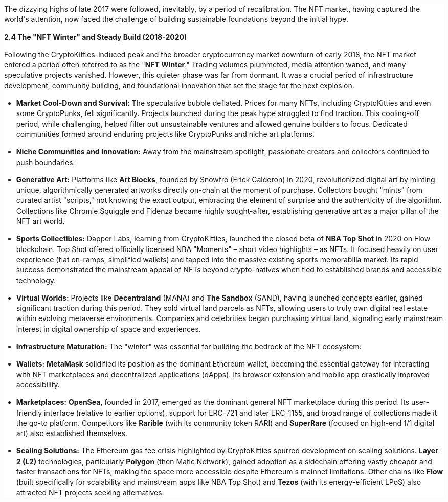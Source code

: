 The dizzying highs of late 2017 were followed, inevitably, by a period of recalibration. The NFT market, having captured the world's attention, now faced the challenge of building sustainable foundations beyond the initial hype.

**2.4 The "NFT Winter" and Steady Build (2018-2020)**

Following the CryptoKitties-induced peak and the broader cryptocurrency market downturn of early 2018, the NFT market entered a period often referred to as the "**NFT Winter**." Trading volumes plummeted, media attention waned, and many speculative projects vanished. However, this quieter phase was far from dormant. It was a crucial period of infrastructure development, community building, and foundational innovation that set the stage for the next explosion.

*   **Market Cool-Down and Survival:** The speculative bubble deflated. Prices for many NFTs, including CryptoKitties and even some CryptoPunks, fell significantly. Projects launched during the peak hype struggled to find traction. This cooling-off period, while challenging, helped filter out unsustainable ventures and allowed genuine builders to focus. Dedicated communities formed around enduring projects like CryptoPunks and niche art platforms.

*   **Niche Communities and Innovation:** Away from the mainstream spotlight, passionate creators and collectors continued to push boundaries:

*   **Generative Art:** Platforms like **Art Blocks**, founded by Snowfro (Erick Calderon) in 2020, revolutionized digital art by minting unique, algorithmically generated artworks directly on-chain at the moment of purchase. Collectors bought "mints" from curated artist "scripts," not knowing the exact output, embracing the element of surprise and the authenticity of the algorithm. Collections like Chromie Squiggle and Fidenza became highly sought-after, establishing generative art as a major pillar of the NFT art world.

*   **Sports Collectibles:** Dapper Labs, learning from CryptoKitties, launched the closed beta of **NBA Top Shot** in 2020 on Flow blockchain. Top Shot offered officially licensed NBA "Moments" – short video highlights – as NFTs. It focused heavily on user experience (fiat on-ramps, simplified wallets) and tapped into the massive existing sports memorabilia market. Its rapid success demonstrated the mainstream appeal of NFTs beyond crypto-natives when tied to established brands and accessible technology.

*   **Virtual Worlds:** Projects like **Decentraland** (MANA) and **The Sandbox** (SAND), having launched concepts earlier, gained significant traction during this period. They sold virtual land parcels as NFTs, allowing users to truly own digital real estate within evolving metaverse environments. Companies and celebrities began purchasing virtual land, signaling early mainstream interest in digital ownership of space and experiences.

*   **Infrastructure Maturation:** The "winter" was essential for building the bedrock of the NFT ecosystem:

*   **Wallets:** **MetaMask** solidified its position as the dominant Ethereum wallet, becoming the essential gateway for interacting with NFT marketplaces and decentralized applications (dApps). Its browser extension and mobile app drastically improved accessibility.

*   **Marketplaces:** **OpenSea**, founded in 2017, emerged as the dominant general NFT marketplace during this period. Its user-friendly interface (relative to earlier options), support for ERC-721 and later ERC-1155, and broad range of collections made it the go-to platform. Competitors like **Rarible** (with its community token RARI) and **SuperRare** (focused on high-end 1/1 digital art) also established themselves.

*   **Scaling Solutions:** The Ethereum gas fee crisis highlighted by CryptoKitties spurred development on scaling solutions. **Layer 2 (L2)** technologies, particularly **Polygon** (then Matic Network), gained adoption as a sidechain offering vastly cheaper and faster transactions for NFTs, making the space more accessible despite Ethereum's mainnet limitations. Other chains like **Flow** (built specifically for scalability and mainstream apps like NBA Top Shot) and **Tezos** (with its energy-efficient LPoS) also attracted NFT projects seeking alternatives.
